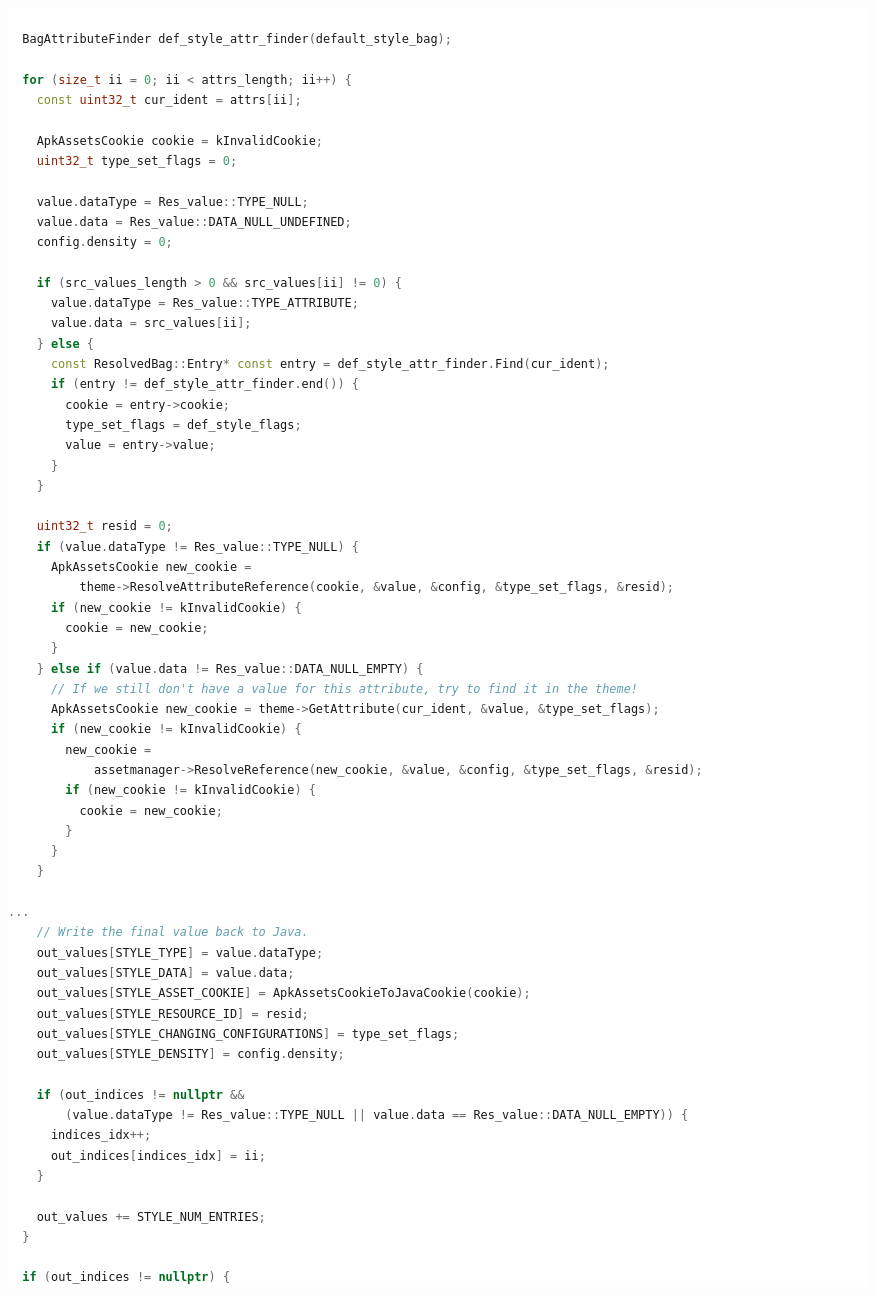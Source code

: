 ```cpp

  BagAttributeFinder def_style_attr_finder(default_style_bag);

  for (size_t ii = 0; ii < attrs_length; ii++) {
    const uint32_t cur_ident = attrs[ii];

    ApkAssetsCookie cookie = kInvalidCookie;
    uint32_t type_set_flags = 0;

    value.dataType = Res_value::TYPE_NULL;
    value.data = Res_value::DATA_NULL_UNDEFINED;
    config.density = 0;

    if (src_values_length > 0 && src_values[ii] != 0) {
      value.dataType = Res_value::TYPE_ATTRIBUTE;
      value.data = src_values[ii];
    } else {
      const ResolvedBag::Entry* const entry = def_style_attr_finder.Find(cur_ident);
      if (entry != def_style_attr_finder.end()) {
        cookie = entry->cookie;
        type_set_flags = def_style_flags;
        value = entry->value;
      }
    }

    uint32_t resid = 0;
    if (value.dataType != Res_value::TYPE_NULL) {
      ApkAssetsCookie new_cookie =
          theme->ResolveAttributeReference(cookie, &value, &config, &type_set_flags, &resid);
      if (new_cookie != kInvalidCookie) {
        cookie = new_cookie;
      }
    } else if (value.data != Res_value::DATA_NULL_EMPTY) {
      // If we still don't have a value for this attribute, try to find it in the theme!
      ApkAssetsCookie new_cookie = theme->GetAttribute(cur_ident, &value, &type_set_flags);
      if (new_cookie != kInvalidCookie) {
        new_cookie =
            assetmanager->ResolveReference(new_cookie, &value, &config, &type_set_flags, &resid);
        if (new_cookie != kInvalidCookie) {
          cookie = new_cookie;
        }
      }
    }

...
    // Write the final value back to Java.
    out_values[STYLE_TYPE] = value.dataType;
    out_values[STYLE_DATA] = value.data;
    out_values[STYLE_ASSET_COOKIE] = ApkAssetsCookieToJavaCookie(cookie);
    out_values[STYLE_RESOURCE_ID] = resid;
    out_values[STYLE_CHANGING_CONFIGURATIONS] = type_set_flags;
    out_values[STYLE_DENSITY] = config.density;

    if (out_indices != nullptr &&
        (value.dataType != Res_value::TYPE_NULL || value.data == Res_value::DATA_NULL_EMPTY)) {
      indices_idx++;
      out_indices[indices_idx] = ii;
    }

    out_values += STYLE_NUM_ENTRIES;
  }

  if (out_indices != nullptr) {
```